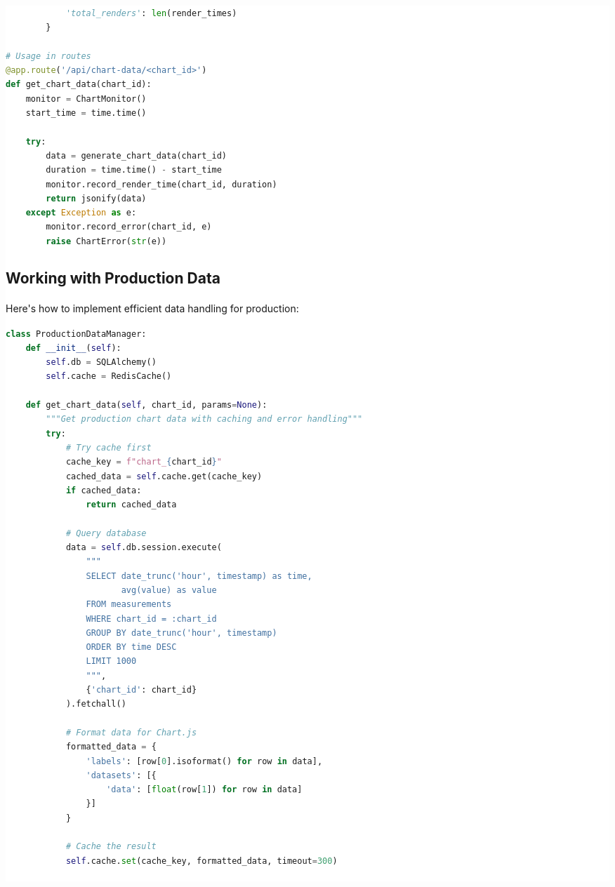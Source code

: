 ```python
            'total_renders': len(render_times)
        }

# Usage in routes
@app.route('/api/chart-data/<chart_id>')
def get_chart_data(chart_id):
    monitor = ChartMonitor()
    start_time = time.time()
    
    try:
        data = generate_chart_data(chart_id)
        duration = time.time() - start_time
        monitor.record_render_time(chart_id, duration)
        return jsonify(data)
    except Exception as e:
        monitor.record_error(chart_id, e)
        raise ChartError(str(e))
```

## Working with Production Data

Here's how to implement efficient data handling for production:

```python
class ProductionDataManager:
    def __init__(self):
        self.db = SQLAlchemy()
        self.cache = RedisCache()
    
    def get_chart_data(self, chart_id, params=None):
        """Get production chart data with caching and error handling"""
        try:
            # Try cache first
            cache_key = f"chart_{chart_id}"
            cached_data = self.cache.get(cache_key)
            if cached_data:
                return cached_data
            
            # Query database
            data = self.db.session.execute(
                """
                SELECT date_trunc('hour', timestamp) as time,
                       avg(value) as value
                FROM measurements
                WHERE chart_id = :chart_id
                GROUP BY date_trunc('hour', timestamp)
                ORDER BY time DESC
                LIMIT 1000
                """,
                {'chart_id': chart_id}
            ).fetchall()
            
            # Format data for Chart.js
            formatted_data = {
                'labels': [row[0].isoformat() for row in data],
                'datasets': [{
                    'data': [float(row[1]) for row in data]
                }]
            }
            
            # Cache the result
            self.cache.set(cache_key, formatted_data, timeout=300)
            
```